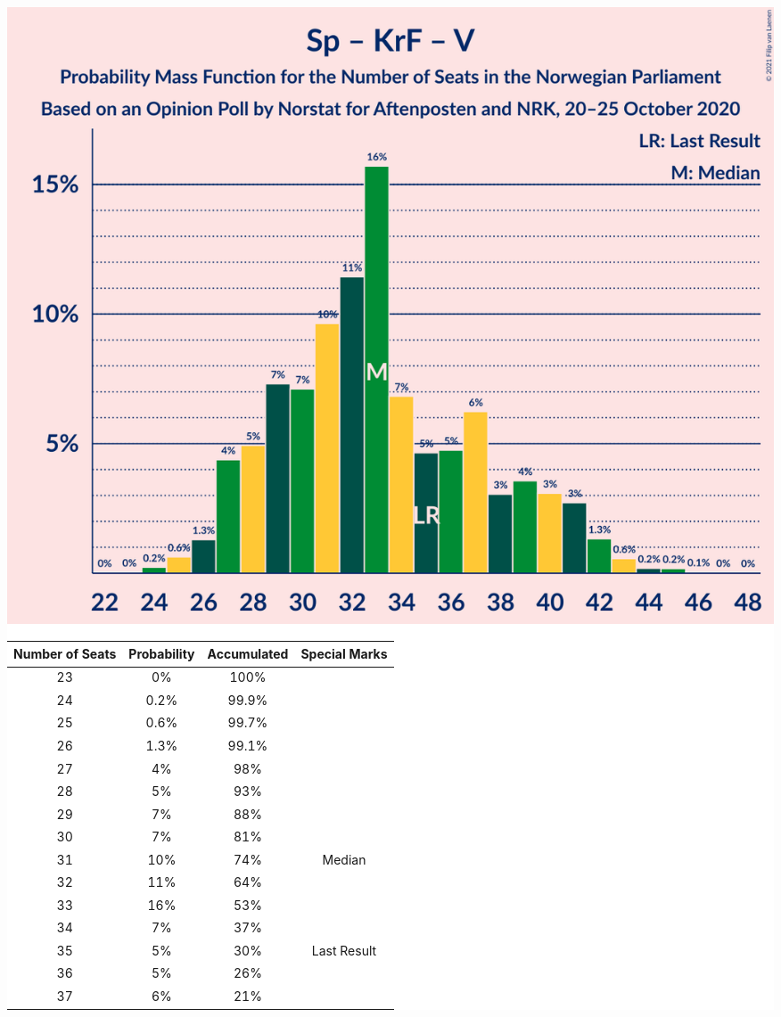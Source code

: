 ![Graph with seats probability mass function not yet produced](2020-10-25-Norstat-coalitions-seats-pmf-sp–krf–v.png "Seats Probability Mass Function")

| Number of Seats | Probability | Accumulated | Special Marks |
|:---------------:|:-----------:|:-----------:|:-------------:|
| 23 | 0% | 100% |  |
| 24 | 0.2% | 99.9% |  |
| 25 | 0.6% | 99.7% |  |
| 26 | 1.3% | 99.1% |  |
| 27 | 4% | 98% |  |
| 28 | 5% | 93% |  |
| 29 | 7% | 88% |  |
| 30 | 7% | 81% |  |
| 31 | 10% | 74% | Median |
| 32 | 11% | 64% |  |
| 33 | 16% | 53% |  |
| 34 | 7% | 37% |  |
| 35 | 5% | 30% | Last Result |
| 36 | 5% | 26% |  |
| 37 | 6% | 21% |  |